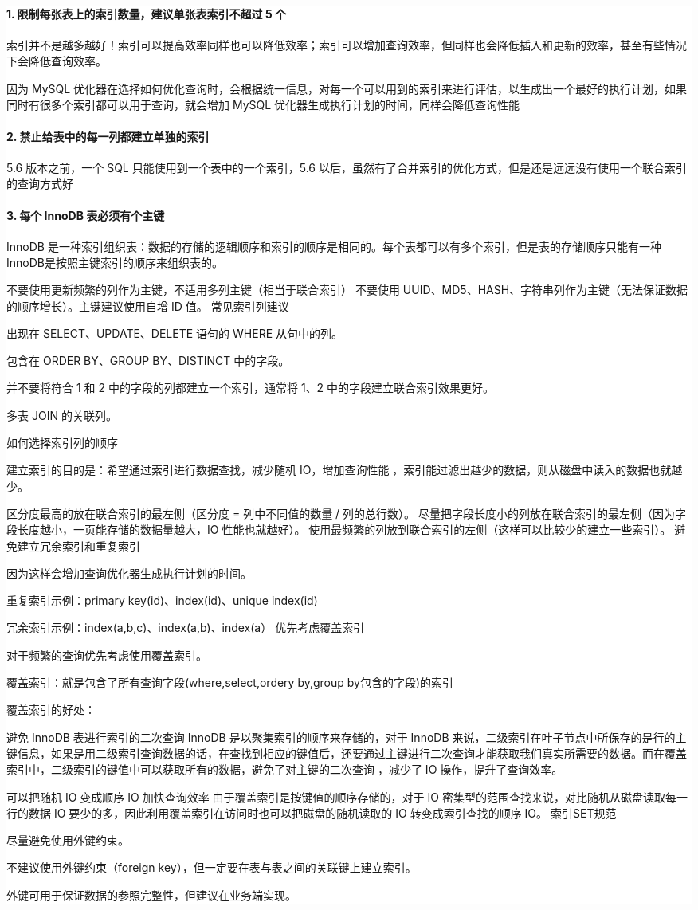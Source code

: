 #### 1. 限制每张表上的索引数量，建议单张表索引不超过 5 个

索引并不是越多越好！索引可以提高效率同样也可以降低效率；索引可以增加查询效率，但同样也会降低插入和更新的效率，甚至有些情况下会降低查询效率。

因为 MySQL 优化器在选择如何优化查询时，会根据统一信息，对每一个可以用到的索引来进行评估，以生成出一个最好的执行计划，如果同时有很多个索引都可以用于查询，就会增加 MySQL 优化器生成执行计划的时间，同样会降低查询性能
#### 2. 禁止给表中的每一列都建立单独的索引

5.6 版本之前，一个 SQL 只能使用到一个表中的一个索引，5.6 以后，虽然有了合并索引的优化方式，但是还是远远没有使用一个联合索引的查询方式好
#### 3. 每个 InnoDB 表必须有个主键

InnoDB 是一种索引组织表：数据的存储的逻辑顺序和索引的顺序是相同的。每个表都可以有多个索引，但是表的存储顺序只能有一种 InnoDB是按照主键索引的顺序来组织表的。

不要使用更新频繁的列作为主键，不适用多列主键（相当于联合索引） 不要使用 UUID、MD5、HASH、字符串列作为主键（无法保证数据的顺序增长）。主键建议使用自增 ID 值。
常见索引列建议

出现在 SELECT、UPDATE、DELETE 语句的 WHERE 从句中的列。

包含在 ORDER BY、GROUP BY、DISTINCT 中的字段。

并不要将符合 1 和 2 中的字段的列都建立一个索引，通常将 1、2 中的字段建立联合索引效果更好。

多表 JOIN 的关联列。

如何选择索引列的顺序

建立索引的目的是：希望通过索引进行数据查找，减少随机 IO，增加查询性能 ，索引能过滤出越少的数据，则从磁盘中读入的数据也就越少。

区分度最高的放在联合索引的最左侧（区分度 = 列中不同值的数量 / 列的总行数）。
尽量把字段长度小的列放在联合索引的最左侧（因为字段长度越小，一页能存储的数据量越大，IO 性能也就越好）。
使用最频繁的列放到联合索引的左侧（这样可以比较少的建立一些索引）。
避免建立冗余索引和重复索引

因为这样会增加查询优化器生成执行计划的时间。

重复索引示例：primary key(id)、index(id)、unique index(id)

冗余索引示例：index(a,b,c)、index(a,b)、index(a）
优先考虑覆盖索引

对于频繁的查询优先考虑使用覆盖索引。

覆盖索引：就是包含了所有查询字段(where,select,ordery by,group by包含的字段)的索引

覆盖索引的好处：

避免 InnoDB 表进行索引的二次查询
InnoDB 是以聚集索引的顺序来存储的，对于 InnoDB 来说，二级索引在叶子节点中所保存的是行的主键信息，如果是用二级索引查询数据的话，在查找到相应的键值后，还要通过主键进行二次查询才能获取我们真实所需要的数据。而在覆盖索引中，二级索引的键值中可以获取所有的数据，避免了对主键的二次查询 ，减少了 IO 操作，提升了查询效率。

可以把随机 IO 变成顺序 IO 加快查询效率
由于覆盖索引是按键值的顺序存储的，对于 IO 密集型的范围查找来说，对比随机从磁盘读取每一行的数据 IO 要少的多，因此利用覆盖索引在访问时也可以把磁盘的随机读取的 IO 转变成索引查找的顺序 IO。
索引SET规范

尽量避免使用外键约束。

不建议使用外键约束（foreign key），但一定要在表与表之间的关联键上建立索引。

外键可用于保证数据的参照完整性，但建议在业务端实现。
